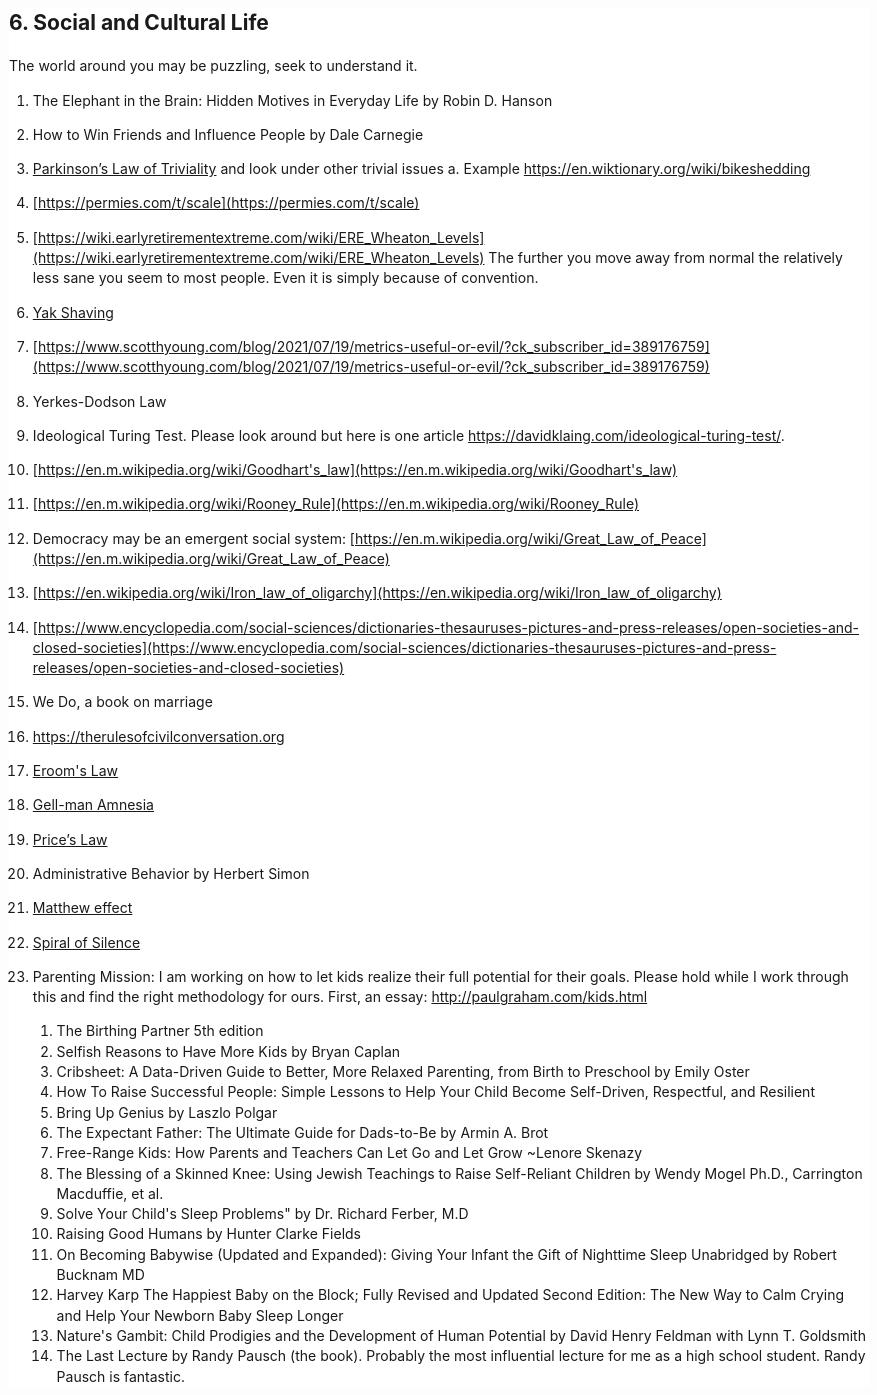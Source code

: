 ## 6. Social and Cultural Life
The world around you may be puzzling, seek to understand it.
1. The Elephant in the Brain: Hidden Motives in Everyday Life by Robin D. Hanson
2. How to Win Friends and Influence People by Dale Carnegie
3. [Parkinson’s Law of Triviality](https://en.wikipedia.org/wiki/Law_of_triviality) and look under other trivial issues
    a. Example https://en.wiktionary.org/wiki/bikeshedding
5. [https://permies.com/t/scale](https://permies.com/t/scale)
6. [https://wiki.earlyretirementextreme.com/wiki/ERE_Wheaton_Levels](https://wiki.earlyretirementextreme.com/wiki/ERE_Wheaton_Levels) The further you move away from normal the relatively less sane you seem to most people. Even it is simply because of convention.

6. [Yak Shaving](https://en.wiktionary.org/wiki/yak_shaving)
7. [https://www.scotthyoung.com/blog/2021/07/19/metrics-useful-or-evil/?ck_subscriber_id=389176759](https://www.scotthyoung.com/blog/2021/07/19/metrics-useful-or-evil/?ck_subscriber_id=389176759) 
8. Yerkes-Dodson Law 
9. Ideological Turing Test. Please look around but here is one article https://davidklaing.com/ideological-turing-test/.

10. [https://en.m.wikipedia.org/wiki/Goodhart's_law](https://en.m.wikipedia.org/wiki/Goodhart's_law) 
11. [https://en.m.wikipedia.org/wiki/Rooney_Rule](https://en.m.wikipedia.org/wiki/Rooney_Rule) 
12. Democracy may be an emergent social system: [https://en.m.wikipedia.org/wiki/Great_Law_of_Peace](https://en.m.wikipedia.org/wiki/Great_Law_of_Peace) 
13. [https://en.wikipedia.org/wiki/Iron_law_of_oligarchy](https://en.wikipedia.org/wiki/Iron_law_of_oligarchy) 
14. [https://www.encyclopedia.com/social-sciences/dictionaries-thesauruses-pictures-and-press-releases/open-societies-and-closed-societies](https://www.encyclopedia.com/social-sciences/dictionaries-thesauruses-pictures-and-press-releases/open-societies-and-closed-societies) 
15. We Do, a book on marriage
16. https://therulesofcivilconversation.org  
17. [Eroom's Law](https://archive.ph/qcjrU) 
18. [Gell-man Amnesia](https://en.wikipedia.org/wiki/Michael_Crichton#GellMannAmnesiaEffect)
19. [Price’s Law](https://en.wikipedia.org/wiki/Derek_J._de_Solla_Price?ck_subscriber_id=389176759#Scientific_contributions)
20. Administrative Behavior by Herbert Simon
21. [Matthew effect](https://en.wikipedia.org/wiki/Matthew_effect)
22. [Spiral of Silence](https://en.wikipedia.org/wiki/Spiral_of_silence) 
23. Parenting
        Mission: I am working on how to let kids realize their full potential for their goals. 
        Please hold while I work through this and find the right methodology for ours.
        First, an essay: http://paulgraham.com/kids.html 
    1. The Birthing Partner 5th edition
    2. Selfish Reasons to Have More Kids by Bryan Caplan
    3. Cribsheet: A Data-Driven Guide to Better, More Relaxed Parenting, from Birth to Preschool by Emily Oster
    3. How To Raise Successful People: Simple Lessons to Help Your Child Become Self-Driven, Respectful, and Resilient
    4. Bring Up Genius by Laszlo Polgar
    5. The Expectant Father: The Ultimate Guide for Dads-to-Be by Armin A. Brot
    6. Free-Range Kids: How Parents and Teachers Can Let Go and Let Grow ~Lenore Skenazy
    7. The Blessing of a Skinned Knee: Using Jewish Teachings to Raise Self-Reliant Children by Wendy Mogel Ph.D., Carrington Macduffie, et al.
    8. Solve Your Child's Sleep Problems" by Dr. Richard Ferber, M.D 
    9. Raising Good Humans by Hunter Clarke Fields
    10. On Becoming Babywise (Updated and Expanded): Giving Your Infant the Gift of Nighttime Sleep Unabridged by Robert Bucknam MD
    11. Harvey Karp The Happiest Baby on the Block; Fully Revised and Updated Second Edition: The New Way to Calm Crying and Help Your Newborn Baby Sleep Longer
    12. Nature's Gambit: Child Prodigies and the Development of Human Potential by David Henry Feldman with Lynn T. Goldsmith
    13. The Last Lecture by Randy Pausch (the book). Probably the most influential lecture for me as a high school student. Randy Pausch is fantastic.